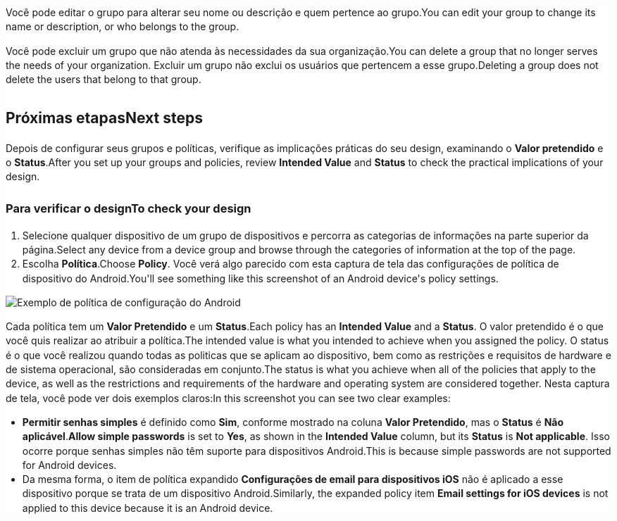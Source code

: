 <span data-ttu-id="e45a6-197">Você pode editar o grupo para alterar seu nome ou descrição e quem pertence ao grupo.</span><span class="sxs-lookup"><span data-stu-id="e45a6-197">You can edit your group to change its name or description, or who belongs to the group.</span></span>

<span data-ttu-id="e45a6-198">Você pode excluir um grupo que não atenda às necessidades da sua organização.</span><span class="sxs-lookup"><span data-stu-id="e45a6-198">You can delete a group that no longer serves the needs of your organization.</span></span> <span data-ttu-id="e45a6-199">Excluir um grupo não exclui os usuários que pertencem a esse grupo.</span><span class="sxs-lookup"><span data-stu-id="e45a6-199">Deleting a group does not delete the users that belong to that group.</span></span>

## <span data-ttu-id="e45a6-200">Próximas etapas</span><span class="sxs-lookup"><span data-stu-id="e45a6-200">Next steps</span></span>
<a id="next-steps" class="xliff"></a>
<span data-ttu-id="e45a6-201">Depois de configurar seus grupos e políticas, verifique as implicações práticas do seu design, examinando o **Valor pretendido** e o **Status**.</span><span class="sxs-lookup"><span data-stu-id="e45a6-201">After you set up your groups and policies, review **Intended Value** and **Status** to check the practical implications of your design.</span></span>

### <span data-ttu-id="e45a6-202">Para verificar o design</span><span class="sxs-lookup"><span data-stu-id="e45a6-202">To check your design</span></span>
<a id="to-check-your-design" class="xliff"></a>

1. <span data-ttu-id="e45a6-203">Selecione qualquer dispositivo de um grupo de dispositivos e percorra as categorias de informações na parte superior da página.</span><span class="sxs-lookup"><span data-stu-id="e45a6-203">Select any device from a device group and browse through the categories of information at the top of the page.</span></span>
2. <span data-ttu-id="e45a6-204">Escolha **Política**.</span><span class="sxs-lookup"><span data-stu-id="e45a6-204">Choose **Policy**.</span></span> <span data-ttu-id="e45a6-205">Você verá algo parecido com esta captura de tela das configurações de política de dispositivo do Android.</span><span class="sxs-lookup"><span data-stu-id="e45a6-205">You'll see something like this screenshot of an Android device's policy settings.</span></span>

![Exemplo de política de configuração do Android](../media/Intune-Device-Policy-v.2.jpg)

<span data-ttu-id="e45a6-207">Cada política tem um **Valor Pretendido** e um **Status**.</span><span class="sxs-lookup"><span data-stu-id="e45a6-207">Each policy has an **Intended Value** and a **Status**.</span></span> <span data-ttu-id="e45a6-208">O valor pretendido é o que você quis realizar ao atribuir a política.</span><span class="sxs-lookup"><span data-stu-id="e45a6-208">The intended value is what you intended to achieve when you assigned the policy.</span></span> <span data-ttu-id="e45a6-209">O status é o que você realizou quando todas as politicas que se aplicam ao dispositivo, bem como as restrições e requisitos de hardware e de sistema operacional, são consideradas em conjunto.</span><span class="sxs-lookup"><span data-stu-id="e45a6-209">The status is what you achieve when all of the policies that apply to the device, as well as the restrictions and requirements of the hardware and operating system are considered together.</span></span> <span data-ttu-id="e45a6-210">Nesta captura de tela, você pode ver dois exemplos claros:</span><span class="sxs-lookup"><span data-stu-id="e45a6-210">In this screenshot you can see two clear examples:</span></span>

-   <span data-ttu-id="e45a6-211">**Permitir senhas simples** é definido como **Sim**, conforme mostrado na coluna **Valor Pretendido**, mas o **Status** é **Não aplicável**.</span><span class="sxs-lookup"><span data-stu-id="e45a6-211">**Allow simple passwords** is set to **Yes**, as shown in the **Intended Value** column, but its **Status** is **Not applicable**.</span></span> <span data-ttu-id="e45a6-212">Isso ocorre porque senhas simples não têm suporte para dispositivos Android.</span><span class="sxs-lookup"><span data-stu-id="e45a6-212">This is because simple passwords are not supported for Android devices.</span></span>
-   <span data-ttu-id="e45a6-213">Da mesma forma, o item de política expandido **Configurações de email para dispositivos iOS** não é aplicado a esse dispositivo porque se trata de um dispositivo Android.</span><span class="sxs-lookup"><span data-stu-id="e45a6-213">Similarly, the expanded policy item **Email settings for iOS devices** is not applied to this device because it is an Android device.</span></span>
